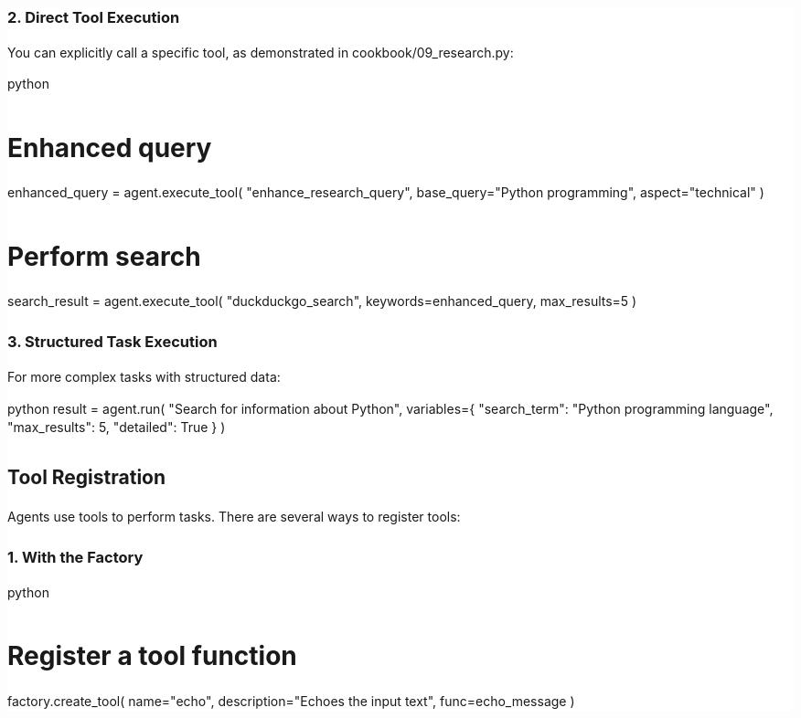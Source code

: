 
### 2. Direct Tool Execution

You can explicitly call a specific tool, as demonstrated in cookbook/09_research.py:

python
# Enhanced query
enhanced_query = agent.execute_tool(
    "enhance_research_query",
    base_query="Python programming",
    aspect="technical"
)

# Perform search
search_result = agent.execute_tool(
    "duckduckgo_search",
    keywords=enhanced_query,
    max_results=5
)


### 3. Structured Task Execution

For more complex tasks with structured data:

python
result = agent.run(
    "Search for information about Python",
    variables={
        "search_term": "Python programming language",
        "max_results": 5,
        "detailed": True
    }
)


## Tool Registration

Agents use tools to perform tasks. There are several ways to register tools:

### 1. With the Factory

python
# Register a tool function
factory.create_tool(
    name="echo",
    description="Echoes the input text",
    func=echo_message
)
